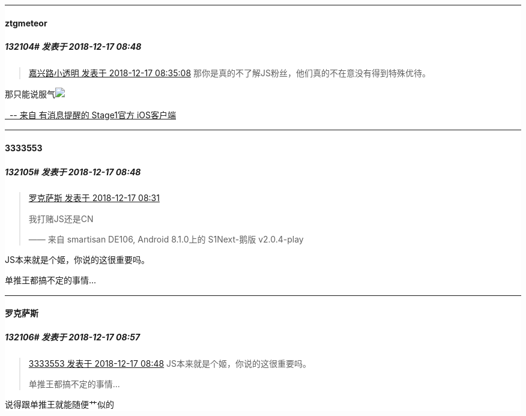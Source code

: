 










-----

####  ztgmeteor  
##### 132104#       发表于 2018-12-17 08:48



<blockquote><a href="httphttps://bbs.saraba1st.com/2b/forum.php?mod=redirect&amp;goto=findpost&amp;pid=41966790&amp;ptid=1105387" target="_blank">嘉兴路小透明 发表于 2018-12-17 08:35:08</a>
那你是真的不了解JS粉丝，他们真的不在意没有得到特殊优待。</blockquote>那只能说服气<img src="https://static.saraba1st.com/image/smiley/face2017/001.png" referrerpolicy="no-referrer">

[  -- 来自 有消息提醒的 Stage1官方 iOS客户端](https://itunes.apple.com/fi/app/saraba1st/id1221237470?mt=8)







-----

####  3333553  
##### 132105#       发表于 2018-12-17 08:48



<blockquote><a href="httphttps://bbs.saraba1st.com/2b/forum.php?mod=redirect&amp;goto=findpost&amp;pid=41966765&amp;ptid=1105387" target="_blank">罗克萨斯 发表于 2018-12-17 08:31</a>

我打赌JS还是CN


—— 来自 smartisan DE106, Android 8.1.0上的 S1Next-鹅版 v2.0.4-play</blockquote>
JS本来就是个姬，你说的这很重要吗。


单推王都搞不定的事情...







-----

####  罗克萨斯  
##### 132106#       发表于 2018-12-17 08:57



<blockquote><a href="httphttps://bbs.saraba1st.com/2b/forum.php?mod=redirect&amp;goto=findpost&amp;pid=41966886&amp;ptid=1105387" target="_blank">3333553 发表于 2018-12-17 08:48</a>
JS本来就是个姬，你说的这很重要吗。


单推王都搞不定的事情...</blockquote>
说得跟单推王就能随便艹似的
